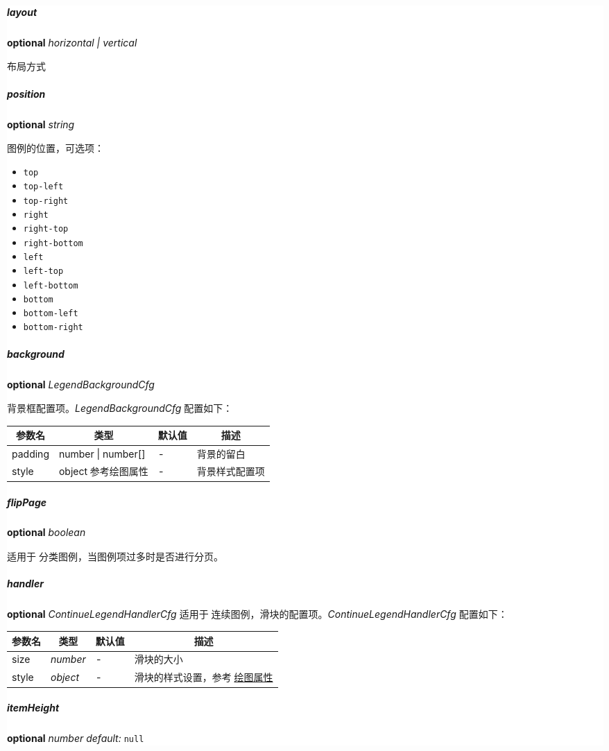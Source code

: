 ##### layout

<description>**optional** _horizontal | vertical_ </description>

布局方式

##### position

<description>**optional** _string_ </description>

图例的位置，可选项：

- `top`
- `top-left`
- `top-right`
- `right`
- `right-top`
- `right-bottom`
- `left`
- `left-top`
- `left-bottom`
- `bottom`
- `bottom-left`
- `bottom-right`

##### background

<description>**optional** _LegendBackgroundCfg_ </description>

背景框配置项。_LegendBackgroundCfg_ 配置如下：

| 参数名  | 类型                | 默认值 | 描述           |
| ------- | ------------------- | ------ | -------------- |
| padding | number \| number\[] | -      | 背景的留白     |
| style   | object 参考绘图属性 | -      | 背景样式配置项 |

##### flipPage

<description>**optional** _boolean_ </description>

适用于 <tag color="green" text="分类图例">分类图例</tag>，当图例项过多时是否进行分页。

##### handler

<description>**optional** _ContinueLegendHandlerCfg_ </description> 适用于 <tag color="cyan" text="连续图例">连续图例</tag>，滑块的配置项。_ContinueLegendHandlerCfg_ 配置如下：

| 参数名 | 类型     | 默认值 | 描述                                                        |
| ------ | -------- | ------ | ----------------------------------------------------------- |
| size   | _number_ | -      | 滑块的大小                                                  |
| style  | _object_ | -      | 滑块的样式设置，参考 [绘图属性](/zh-CN/guide/graphic-style) |

##### itemHeight

<description>**optional** _number_ _default:_ `null`</description>
